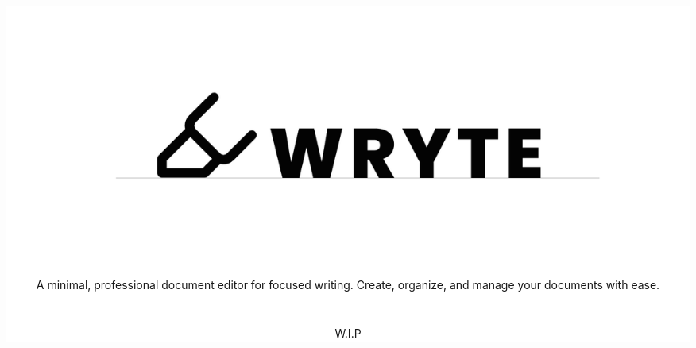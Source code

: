 <div align="center">
  <img alt="A minimal, professional document editor for focused writing. Create, organize, and manage your documents with ease." src="https://github.com/wrytehq/wryte/blob/main/docs/wryte_banner.png?raw=true" width="100%" />
</div>

<p align="center">
  A minimal, professional document editor for focused writing. Create, organize, and manage your documents with ease.
  <br />
  <br />
  <br />
  W.I.P
</p>
